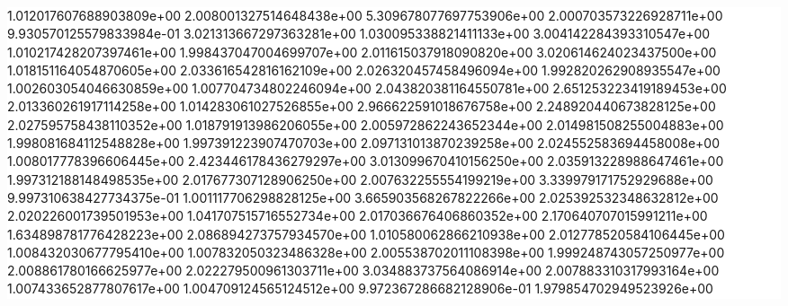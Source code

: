 1.012017607688903809e+00
2.008001327514648438e+00
5.309678077697753906e+00
2.000703573226928711e+00
9.930570125579833984e-01
3.021313667297363281e+00
1.030095338821411133e+00
3.004142284393310547e+00
1.010217428207397461e+00
1.998437047004699707e+00
2.011615037918090820e+00
3.020614624023437500e+00
1.018151164054870605e+00
2.033616542816162109e+00
2.026320457458496094e+00
1.992820262908935547e+00
1.002603054046630859e+00
1.007704734802246094e+00
2.043820381164550781e+00
2.651253223419189453e+00
2.013360261917114258e+00
1.014283061027526855e+00
2.966622591018676758e+00
2.248920440673828125e+00
2.027595758438110352e+00
1.018791913986206055e+00
2.005972862243652344e+00
2.014981508255004883e+00
1.998081684112548828e+00
1.997391223907470703e+00
2.097131013870239258e+00
2.024552583694458008e+00
1.008017778396606445e+00
2.423446178436279297e+00
3.013099670410156250e+00
2.035913228988647461e+00
1.997312188148498535e+00
2.017677307128906250e+00
2.007632255554199219e+00
3.339979171752929688e+00
9.997310638427734375e-01
1.001117706298828125e+00
3.665903568267822266e+00
2.025392532348632812e+00
2.020226001739501953e+00
1.041707515716552734e+00
2.017036676406860352e+00
2.170640707015991211e+00
1.634898781776428223e+00
2.086894273757934570e+00
1.010580062866210938e+00
2.012778520584106445e+00
1.008432030677795410e+00
1.007832050323486328e+00
2.005538702011108398e+00
1.999248743057250977e+00
2.008861780166625977e+00
2.022279500961303711e+00
3.034883737564086914e+00
2.007883310317993164e+00
1.007433652877807617e+00
1.004709124565124512e+00
9.972367286682128906e-01
1.979854702949523926e+00